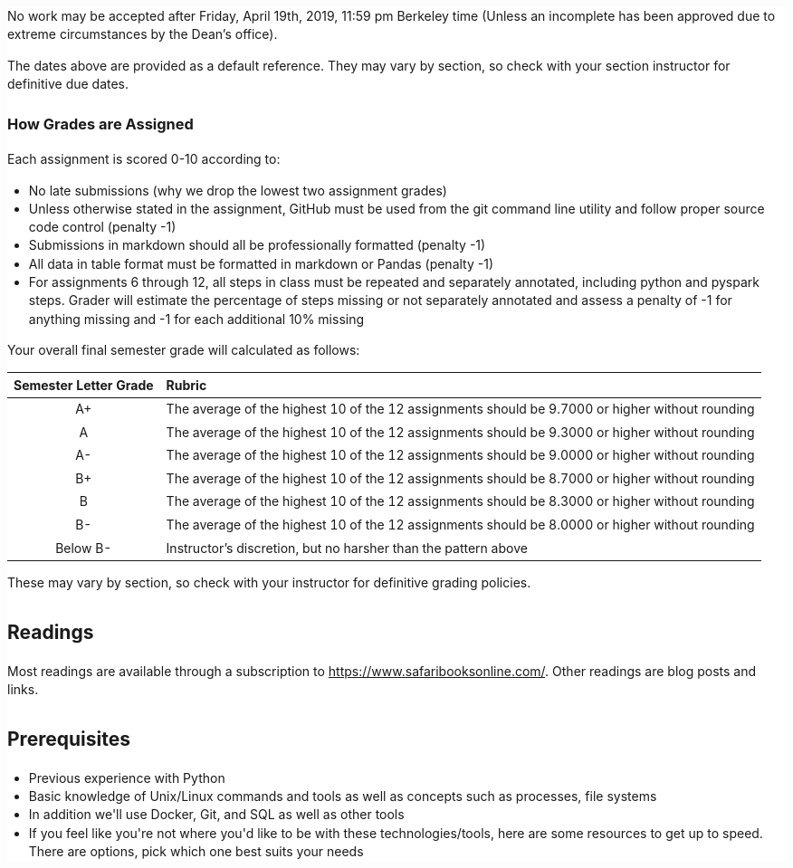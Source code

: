 No work may be accepted after Friday, April 19th, 2019, 11:59 pm Berkeley time
(Unless an incomplete has been approved due to extreme circumstances by the
Dean’s office).

The dates above are provided as a default reference.  They may vary by section,
so check with your section instructor for definitive due dates.


### How Grades are Assigned

Each assignment is scored 0-10 according to:

- No late submissions (why we drop the lowest two assignment grades)
- Unless otherwise stated in the assignment, GitHub must be used from the git
  command line utility and follow proper source code control (penalty -1)
- Submissions in markdown should all be professionally formatted (penalty -1)
- All data in table format must be formatted in markdown or Pandas (penalty -1)
- For assignments 6 through 12, all steps in class must be repeated and
  separately annotated, including python and pyspark steps. Grader will
  estimate the percentage of steps missing or not separately annotated and
  assess a penalty of -1 for anything missing and -1 for each additional 10%
  missing

Your overall final semester grade will calculated as follows:

| Semester Letter Grade   |   Rubric   |
| :---: | :------------------- |
| A+ | The average of the highest 10 of the 12 assignments should be 9.7000 or higher without rounding |
| A  | The average of the highest 10 of the 12 assignments should be 9.3000 or higher without rounding |
| A- | The average of the highest 10 of the 12 assignments should be 9.0000 or higher without rounding |
| B+ | The average of the highest 10 of the 12 assignments should be 8.7000 or higher without rounding |
| B  | The average of the highest 10 of the 12 assignments should be 8.3000 or higher without rounding |
| B- | The average of the highest 10 of the 12 assignments should be 8.0000 or higher without rounding |
| Below B- | Instructor’s discretion, but no harsher than the pattern above |

These may vary by section, so check with your instructor for definitive grading
policies.


## Readings

Most readings are available through a subscription to
https://www.safaribooksonline.com/. Other readings are blog posts and links.


## Prerequisites

- Previous experience with Python
- Basic knowledge of Unix/Linux commands and tools as well as concepts such as
  processes, file systems
- In addition we'll use Docker, Git, and SQL as well as other tools
- If you feel like you're not where you'd like to be with these
  technologies/tools, here are some resources to get up to speed. There are
  options, pick which one best suits your needs
